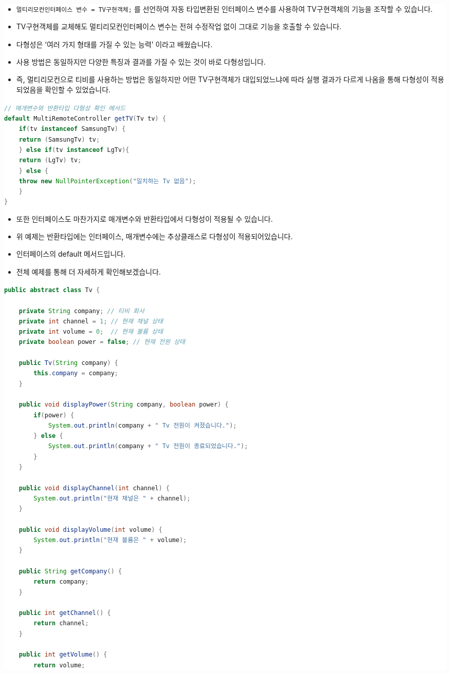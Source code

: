 - `멀티리모컨인터페이스 변수 = TV구현객체;` 를 선언하여 자동 타입변환된 인터페이스 변수를 사용하여 TV구현객체의 기능을 조작할 수 있습니다.

- TV구현객체를 교체해도 멀티리모컨인터페이스 변수는 전혀 수정작업 없이 그대로 기능을 호출할 수 있습니다.

- 다형성은 ‘여러 가지 형태를 가질 수 있는 능력’ 이라고 배웠습니다.

- 사용 방법은 동일하지만 다양한 특징과 결과를 가질 수 있는 것이 바로 다형성입니다.

- 즉, 멀티리모컨으로 티비를 사용하는 방법은 동일하지만 어떤 TV구현객체가 대입되었느냐에 따라 실행 결과가 다르게 나옴을 통해 다형성이 적용되었음을 확인할 수 있었습니다.

```java
// 매개변수와 반환타입 다형성 확인 메서드
default MultiRemoteController getTV(Tv tv) {
    if(tv instanceof SamsungTv) {
    return (SamsungTv) tv;
    } else if(tv instanceof LgTv){
    return (LgTv) tv;
    } else {
    throw new NullPointerException("일치하는 Tv 없음");
    }
}
```

- 또한 인터페이스도 마찬가지로 매개변수와 반환타입에서 다형성이 적용될 수 있습니다.

- 위 예제는 반환타입에는 인터페이스, 매개변수에는 추상클래스로 다형성이 적용되어있습니다.

- 인터페이스의 default 메서드입니다.

- 전체 예제를 통해 더 자세하게 확인해보겠습니다.

```java
public abstract class Tv {

    private String company; // 티비 회사
    private int channel = 1; // 현재 채널 상태
    private int volume = 0;  // 현재 볼륨 상태
    private boolean power = false; // 현재 전원 상태

    public Tv(String company) {
        this.company = company;
    }

    public void displayPower(String company, boolean power) {
        if(power) {
            System.out.println(company + " Tv 전원이 켜졌습니다.");
        } else {
            System.out.println(company + " Tv 전원이 종료되었습니다.");
        }
    }

    public void displayChannel(int channel) {
        System.out.println("현재 채널은 " + channel);
    }

    public void displayVolume(int volume) {
        System.out.println("현재 볼륨은 " + volume);
    }

    public String getCompany() {
        return company;
    }

    public int getChannel() {
        return channel;
    }

    public int getVolume() {
        return volume;
```